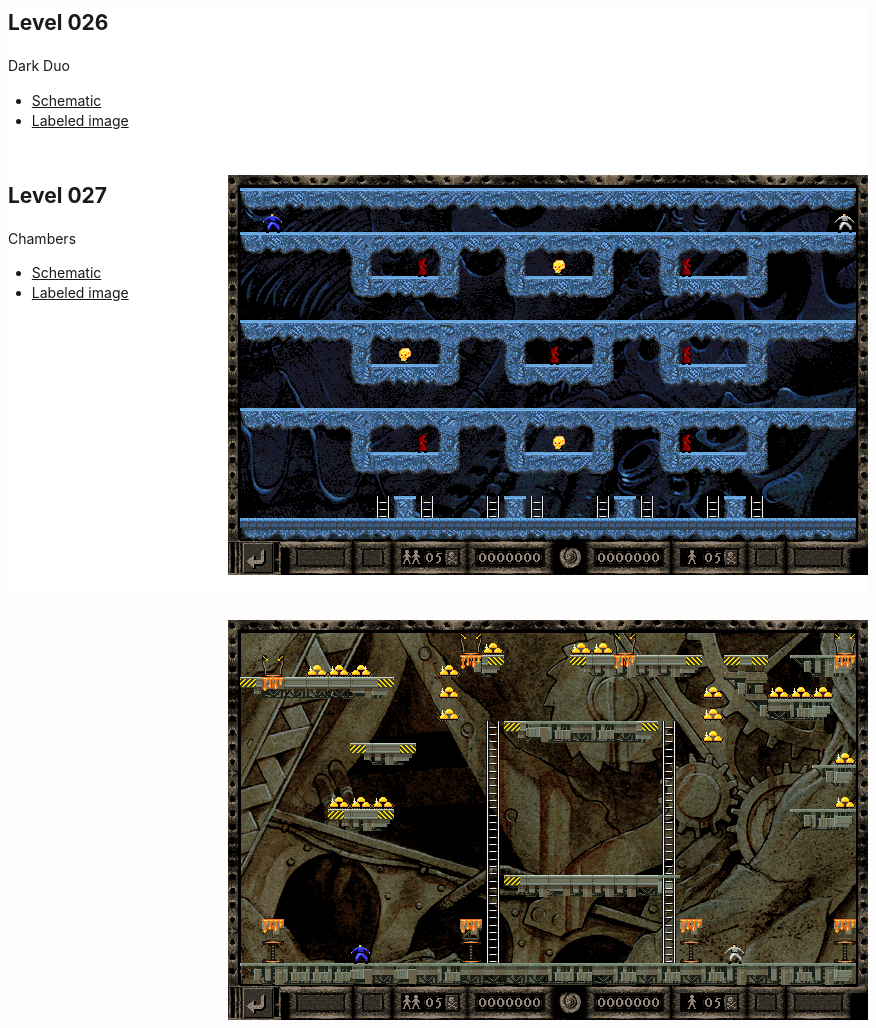## Level 026
Dark Duo<br>
- [Schematic](pngs_schema/026_s.png)
- <a href="pngs_labeled/LR_TLR_2P - 026 - DARK - Dark Duo.png">Labeled image</a>
<br clear=all><br>

<img src="pngs/027.png" align=right style="padding: 10px 0px 0px 5px;">

## Level 027
Chambers<br>
- [Schematic](pngs_schema/027_s.png)
- <a href="pngs_labeled/LR_TLR_2P - 027 - DARK - Chambers.png">Labeled image</a>
<br clear=all><br>

<img src="pngs/028.png" align=right style="padding: 10px 0px 0px 5px;">

